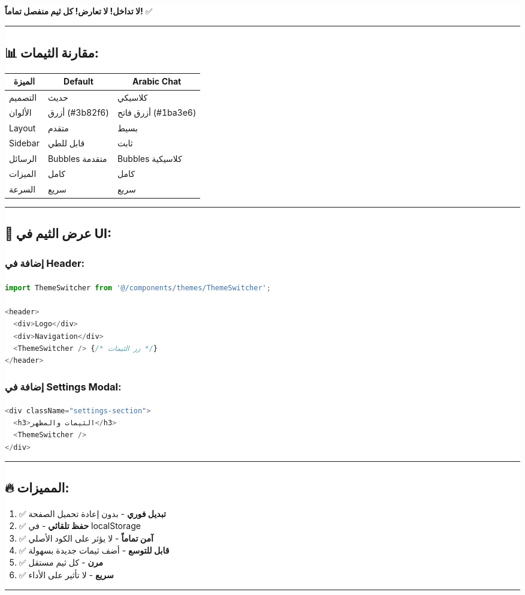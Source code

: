 **لا تداخل! لا تعارض! كل ثيم منفصل تماماً!** ✅

---

## 📊 مقارنة الثيمات:

| الميزة | Default | Arabic Chat |
|--------|---------|-------------|
| التصميم | حديث | كلاسيكي |
| الألوان | أزرق (#3b82f6) | أزرق فاتح (#1ba3e6) |
| Layout | متقدم | بسيط |
| Sidebar | قابل للطي | ثابت |
| الرسائل | Bubbles متقدمة | Bubbles كلاسيكية |
| الميزات | كامل | كامل |
| السرعة | سريع | سريع |

---

## 🎨 عرض الثيم في UI:

### إضافة في Header:
```typescript
import ThemeSwitcher from '@/components/themes/ThemeSwitcher';

<header>
  <div>Logo</div>
  <div>Navigation</div>
  <ThemeSwitcher /> {/* زر الثيمات */}
</header>
```

### إضافة في Settings Modal:
```typescript
<div className="settings-section">
  <h3>الثيمات والمظهر</h3>
  <ThemeSwitcher />
</div>
```

---

## 🔥 المميزات:

1. ✅ **تبديل فوري** - بدون إعادة تحميل الصفحة
2. ✅ **حفظ تلقائي** - في localStorage
3. ✅ **آمن تماماً** - لا يؤثر على الكود الأصلي
4. ✅ **قابل للتوسع** - أضف ثيمات جديدة بسهولة
5. ✅ **مرن** - كل ثيم مستقل
6. ✅ **سريع** - لا تأثير على الأداء

---